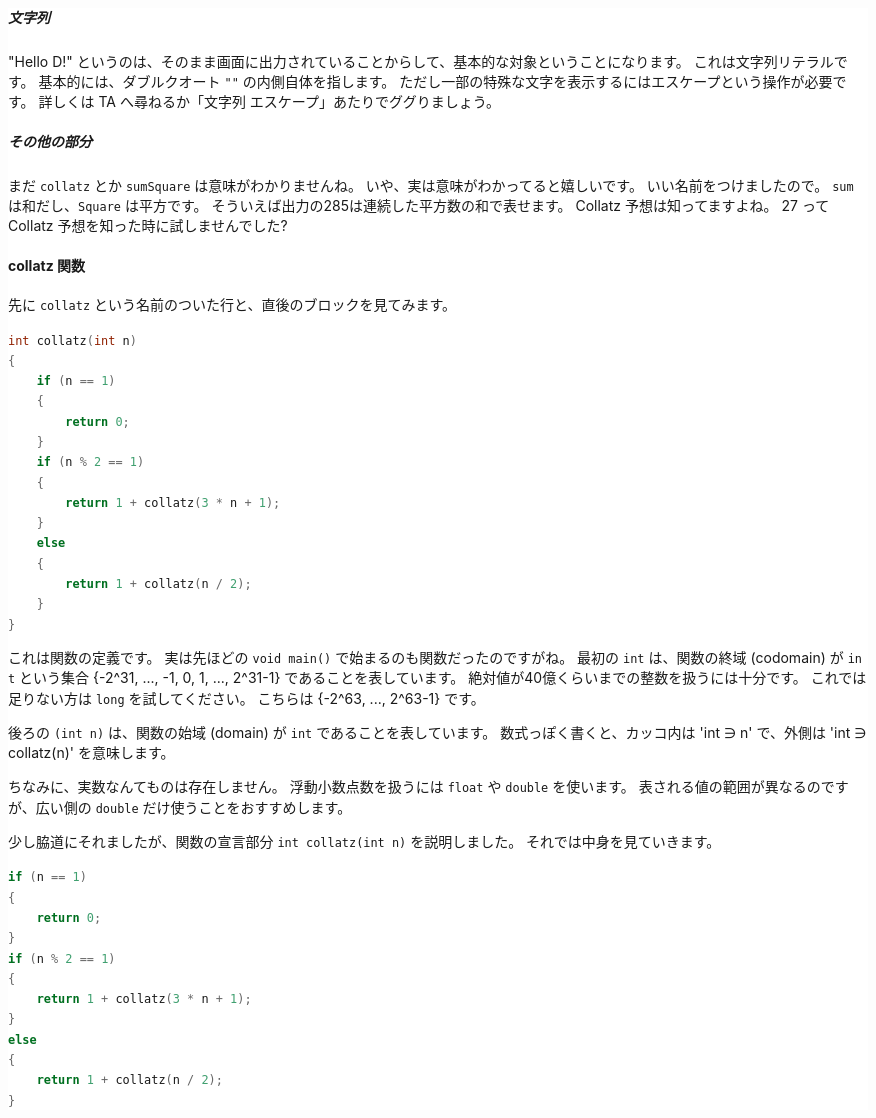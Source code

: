 ##### 文字列
"Hello D!" というのは、そのまま画面に出力されていることからして、基本的な対象ということになります。
これは文字列リテラルです。
基本的には、ダブルクオート `""` の内側自体を指します。
ただし一部の特殊な文字を表示するにはエスケープという操作が必要です。
詳しくは TA へ尋ねるか「文字列 エスケープ」あたりでググりましょう。

##### その他の部分
まだ `collatz` とか `sumSquare` は意味がわかりませんね。
いや、実は意味がわかってると嬉しいです。
いい名前をつけましたので。
`sum` は和だし、`Square` は平方です。
そういえば出力の285は連続した平方数の和で表せます。
Collatz 予想は知ってますよね。
27 って Collatz 予想を知った時に試しませんでした?

#### collatz 関数
先に `collatz` という名前のついた行と、直後のブロックを見てみます。
````d
int collatz(int n)
{
    if (n == 1)
    {
        return 0;
    }
    if (n % 2 == 1)
    {
        return 1 + collatz(3 * n + 1);
    }
    else
    {
        return 1 + collatz(n / 2);
    }
}
````
これは関数の定義です。
実は先ほどの `void main()` で始まるのも関数だったのですがね。
最初の `int` は、関数の終域 (codomain) が `int` という集合 {-2^31, ..., -1, 0, 1, ..., 2^31-1} であることを表しています。
絶対値が40億くらいまでの整数を扱うには十分です。
これでは足りない方は `long` を試してください。
こちらは {-2^63, ..., 2^63-1} です。

後ろの `(int n)` は、関数の始域 (domain) が `int` であることを表しています。
数式っぽく書くと、カッコ内は 'int ∋ n' で、外側は 'int ∋ collatz(n)' を意味します。

ちなみに、実数なんてものは存在しません。
浮動小数点数を扱うには `float` や `double` を使います。
表される値の範囲が異なるのですが、広い側の `double` だけ使うことをおすすめします。

少し脇道にそれましたが、関数の宣言部分 `int collatz(int n)` を説明しました。
それでは中身を見ていきます。
````d
if (n == 1)
{
    return 0;
}
if (n % 2 == 1)
{
    return 1 + collatz(3 * n + 1);
}
else
{
    return 1 + collatz(n / 2);
}
````